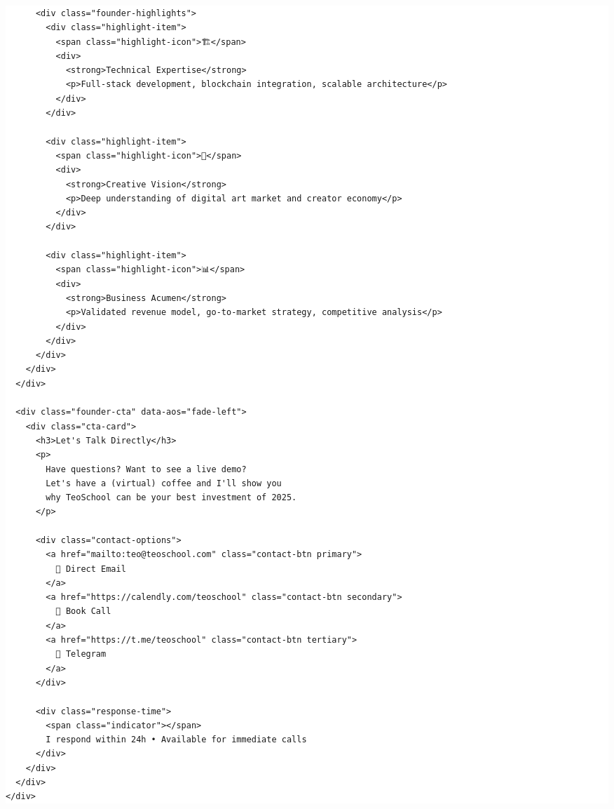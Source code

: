           <div class="founder-highlights">
            <div class="highlight-item">
              <span class="highlight-icon">🏗️</span>
              <div>
                <strong>Technical Expertise</strong>
                <p>Full-stack development, blockchain integration, scalable architecture</p>
              </div>
            </div>
            
            <div class="highlight-item">
              <span class="highlight-icon">🎨</span>
              <div>
                <strong>Creative Vision</strong>
                <p>Deep understanding of digital art market and creator economy</p>
              </div>
            </div>
            
            <div class="highlight-item">
              <span class="highlight-icon">📊</span>
              <div>
                <strong>Business Acumen</strong>
                <p>Validated revenue model, go-to-market strategy, competitive analysis</p>
              </div>
            </div>
          </div>
        </div>
      </div>
      
      <div class="founder-cta" data-aos="fade-left">
        <div class="cta-card">
          <h3>Let's Talk Directly</h3>
          <p>
            Have questions? Want to see a live demo? 
            Let's have a (virtual) coffee and I'll show you 
            why TeoSchool can be your best investment of 2025.
          </p>
          
          <div class="contact-options">
            <a href="mailto:teo@teoschool.com" class="contact-btn primary">
              📧 Direct Email
            </a>
            <a href="https://calendly.com/teoschool" class="contact-btn secondary">
              📅 Book Call
            </a>
            <a href="https://t.me/teoschool" class="contact-btn tertiary">
              💬 Telegram
            </a>
          </div>
          
          <div class="response-time">
            <span class="indicator"></span>
            I respond within 24h • Available for immediate calls
          </div>
        </div>
      </div>
    </div>
  </div>
</section>

